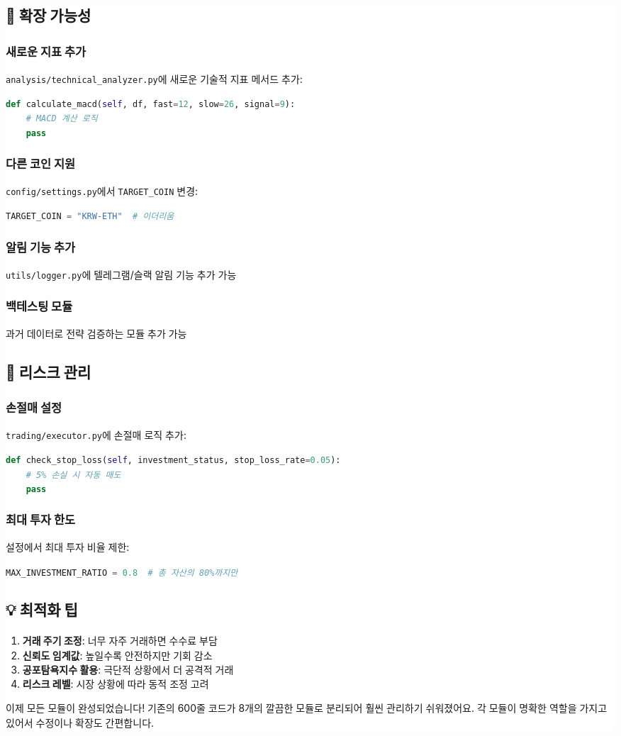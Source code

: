 ## 🔄 확장 가능성

### 새로운 지표 추가
`analysis/technical_analyzer.py`에 새로운 기술적 지표 메서드 추가:
```python
def calculate_macd(self, df, fast=12, slow=26, signal=9):
    # MACD 계산 로직
    pass
```

### 다른 코인 지원  
`config/settings.py`에서 `TARGET_COIN` 변경:
```python
TARGET_COIN = "KRW-ETH"  # 이더리움
```

### 알림 기능 추가
`utils/logger.py`에 텔레그램/슬랙 알림 기능 추가 가능

### 백테스팅 모듈
과거 데이터로 전략 검증하는 모듈 추가 가능

## 🚨 리스크 관리

### 손절매 설정
`trading/executor.py`에 손절매 로직 추가:
```python
def check_stop_loss(self, investment_status, stop_loss_rate=0.05):
    # 5% 손실 시 자동 매도
    pass
```

### 최대 투자 한도
설정에서 최대 투자 비율 제한:
```python
MAX_INVESTMENT_RATIO = 0.8  # 총 자산의 80%까지만
```

## 💡 최적화 팁

1. **거래 주기 조정**: 너무 자주 거래하면 수수료 부담
2. **신뢰도 임계값**: 높일수록 안전하지만 기회 감소
3. **공포탐욕지수 활용**: 극단적 상황에서 더 공격적 거래
4. **리스크 레벨**: 시장 상황에 따라 동적 조정 고려

이제 모든 모듈이 완성되었습니다! 기존의 600줄 코드가 8개의 깔끔한 모듈로 분리되어 훨씬 관리하기 쉬워졌어요. 각 모듈이 명확한 역할을 가지고 있어서 수정이나 확장도 간편합니다.